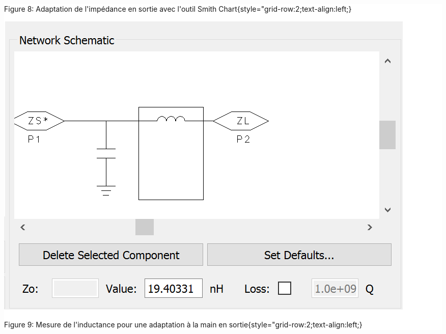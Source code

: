 Figure 8: Adaptation de l'impédance en sortie avec l'outil Smith Chart{style="grid-row:2;text-align:left;}

![nH](images/Smith_Network_nH_sortie2.png)

Figure 9: Mesure de l'inductance pour une adaptation à la main en sortie{style="grid-row:2;text-align:left;}
